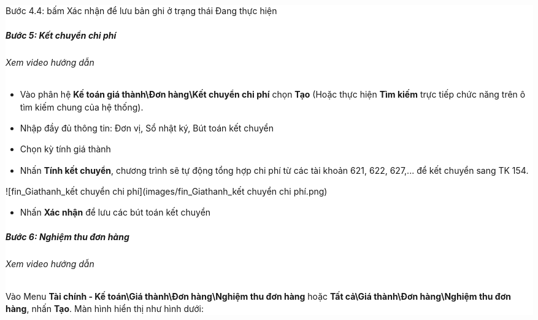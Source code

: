 Bước 4.4: bấm Xác nhận để lưu bản ghi ở trạng thái Đang thực hiện

##### Bước 5: Kết chuyển chi phí

###### *Xem video hướng dẫn*

<iframe
    width="920"
    height="450"
    frameborder="0"
    allow="autoplay; encrypted-media; clipboard-write; gyroscope; picture-in-picture "
    allowfullscreen
    title="Module Giá thành_Đơn hàng_Nghiệm thu đơn hàng" 
    src="https://www.youtube.com/embed/d4JmjRd78Qk"
></iframe>


- Vào phân hệ **Kế toán giá thành\Đơn hàng\Kết chuyển chi phí** chọn **Tạo** (Hoặc thực hiện **Tìm kiếm** trực tiếp chức năng trên ô tìm kiếm chung của hệ thống).
- Nhập đầy đủ thông tin: Đơn vị, Sổ nhật ký, Bút toán kết chuyển

- Chọn kỳ tính giá thành

- Nhấn **Tính kết chuyển**, chương trình sẽ tự động tổng hợp chi phí từ các tài khoản 621, 622, 627,... để kết chuyển sang TK 154.

![fin_Giathanh_kết chuyển chi phí](images/fin_Giathanh_kết chuyển chi phí.png)

- Nhấn **Xác nhận** để lưu các bút toán kết chuyển 

##### Bước 6: Nghiệm thu đơn hàng

###### *Xem video hướng dẫn*

<iframe
    width="920"
    height="450"
    frameborder="0"
    allow="autoplay; encrypted-media; clipboard-write; gyroscope; picture-in-picture "
    allowfullscreen
    title="Module Giá thành_Đơn hàng_Nghiệm thu đơn hàng" 
    src="https://www.youtube.com/embed/1-9oOfuBlhE"
></iframe>


Vào Menu **Tài chính - Kế toán\Giá thành\Đơn hàng\Nghiệm thu đơn hàng** hoặc **Tất cả\Giá thành\Đơn hàng\Nghiệm thu đơn hàng**, nhấn **Tạo**. Màn hình hiển thị như hình dưới:
